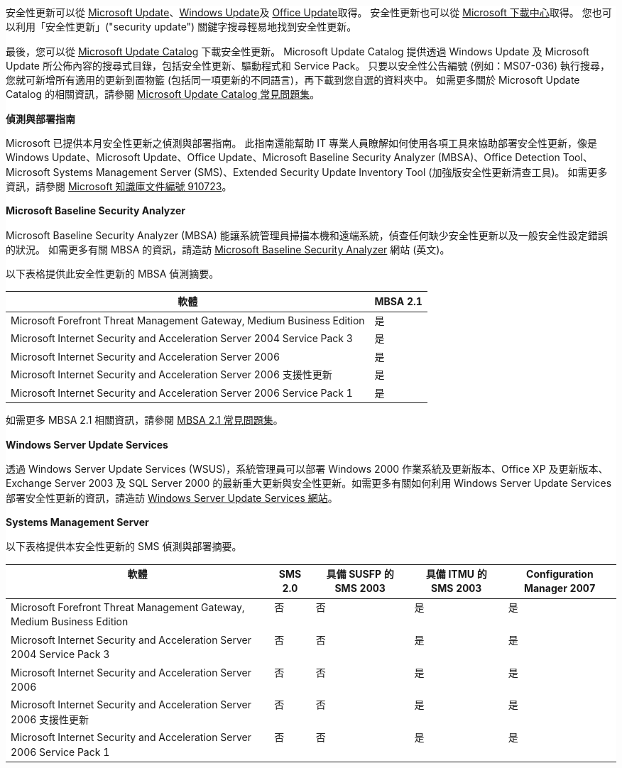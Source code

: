 安全性更新可以從 [Microsoft Update](http://go.microsoft.com/fwlink/?linkid=40747)、[Windows Update](http://go.microsoft.com/fwlink/?linkid=21130)及 [Office Update](http://office.microsoft.com/zh-tw/downloads/default.aspx)取得。 安全性更新也可以從 [Microsoft 下載中心](http://go.microsoft.com/fwlink/?linkid=21129)取得。 您也可以利用「安全性更新」("security update") 關鍵字搜尋輕易地找到安全性更新。
  
最後，您可以從 [Microsoft Update Catalog](http://go.microsoft.com/fwlink/?linkid=96155) 下載安全性更新。 Microsoft Update Catalog 提供透過 Windows Update 及 Microsoft Update 所公佈內容的搜尋式目錄，包括安全性更新、驅動程式和 Service Pack。 只要以安全性公告編號 (例如：MS07-036) 執行搜尋，您就可新增所有適用的更新到置物籃 (包括同一項更新的不同語言)，再下載到您自選的資料夾中。 如需更多關於 Microsoft Update Catalog 的相關資訊，請參閱 [Microsoft Update Catalog 常見問題集](http://go.microsoft.com/fwlink/?linkid=97900)。
  
**偵測與部署指南**
  
Microsoft 已提供本月安全性更新之偵測與部署指南。 此指南還能幫助 IT 專業人員瞭解如何使用各項工具來協助部署安全性更新，像是 Windows Update、Microsoft Update、Office Update、Microsoft Baseline Security Analyzer (MBSA)、Office Detection Tool、Microsoft Systems Management Server (SMS)、Extended Security Update Inventory Tool (加強版安全性更新清查工具)。 如需更多資訊，請參閱 [Microsoft 知識庫文件編號 910723](http://support.microsoft.com/kb/910723/zh-tw)。
  
**Microsoft Baseline Security Analyzer**
  
Microsoft Baseline Security Analyzer (MBSA) 能讓系統管理員掃描本機和遠端系統，偵查任何缺少安全性更新以及一般安全性設定錯誤的狀況。 如需更多有關 MBSA 的資訊，請造訪 [Microsoft Baseline Security Analyzer](http://www.microsoft.com/technet/security/tools/mbsahome.mspx) 網站 (英文)。
  
以下表格提供此安全性更新的 MBSA 偵測摘要。
  
| 軟體                                                                    | MBSA 2.1 |  
|-------------------------------------------------------------------------|----------|  
| Microsoft Forefront Threat Management Gateway, Medium Business Edition  | 是       |  
| Microsoft Internet Security and Acceleration Server 2004 Service Pack 3 | 是       |  
| Microsoft Internet Security and Acceleration Server 2006                | 是       |  
| Microsoft Internet Security and Acceleration Server 2006 支援性更新     | 是       |  
| Microsoft Internet Security and Acceleration Server 2006 Service Pack 1 | 是       |
  
如需更多 MBSA 2.1 相關資訊，請參閱 [MBSA 2.1 常見問題集](http://www.microsoft.com/technet/security/tools/mbsa2/qa.mspx)。
  
**Windows Server Update Services**
  
透過 Windows Server Update Services (WSUS)，系統管理員可以部署 Windows 2000 作業系統及更新版本、Office XP 及更新版本、Exchange Server 2003 及 SQL Server 2000 的最新重大更新與安全性更新。如需更多有關如何利用 Windows Server Update Services 部署安全性更新的資訊，請造訪 [Windows Server Update Services 網站](http://www.microsoft.com/taiwan/windowsserversystem/updateservices/evaluation/overview.mspx)。
  
**Systems Management Server**
  
以下表格提供本安全性更新的 SMS 偵測與部署摘要。
  
| 軟體                                                                    | SMS 2.0 | 具備 SUSFP 的 SMS 2003 | 具備 ITMU 的 SMS 2003 | Configuration Manager 2007 |  
|-------------------------------------------------------------------------|---------|------------------------|-----------------------|----------------------------|  
| Microsoft Forefront Threat Management Gateway, Medium Business Edition  | 否      | 否                     | 是                    | 是                         |  
| Microsoft Internet Security and Acceleration Server 2004 Service Pack 3 | 否      | 否                     | 是                    | 是                         |  
| Microsoft Internet Security and Acceleration Server 2006                | 否      | 否                     | 是                    | 是                         |  
| Microsoft Internet Security and Acceleration Server 2006 支援性更新     | 否      | 否                     | 是                    | 是                         |  
| Microsoft Internet Security and Acceleration Server 2006 Service Pack 1 | 否      | 否                     | 是                    | 是                         |
  